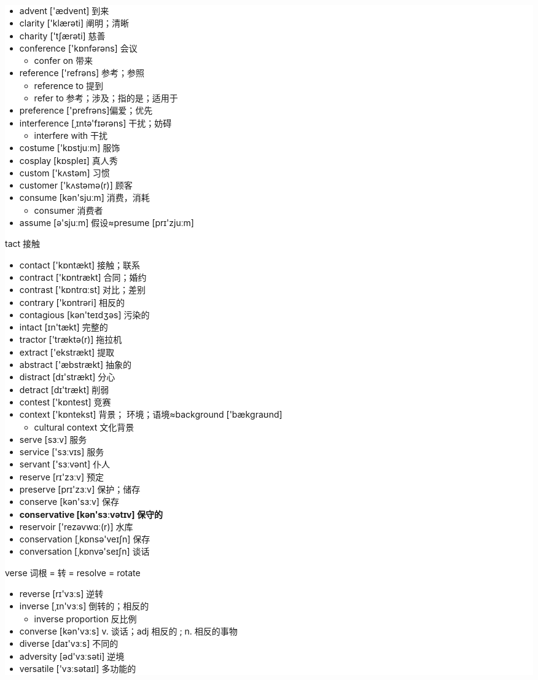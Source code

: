 - advent ['ædvent] 到来
- clarity ['klærəti] 阐明；清晰
- charity ['tʃærəti] 慈善
- conference ['kɒnfərəns] 会议
  - confer on 带来
- reference ['refrəns] 参考；参照
  - reference to 提到
  - refer to 参考；涉及；指的是；适用于
- preference ['prefrəns]偏爱；优先
- interference [ˌɪntə'fɪərəns] 干扰；妨碍
  - interfere with 干扰
- costume ['kɒstjuːm] 服饰
- cosplay [kɒspleɪ] 真人秀
- custom ['kʌstəm] 习惯
- customer ['kʌstəmə(r)] 顾客
- consume [kən'sjuːm] 消费，消耗
  - consumer 消费者
- assume [ə'sjuːm] 假设≈presume [prɪ'zjuːm]

tact 接触

- contact ['kɒntækt] 接触；联系
- contract ['kɒntrækt] 合同；婚约
- contrast ['kɒntrɑːst] 对比；差别
- contrary ['kɒntrəri] 相反的
- contagious [kən'teɪdʒəs] 污染的
- intact [ɪn'tækt] 完整的
- tractor ['træktə(r)] 拖拉机
- extract ['ekstrækt] 提取
- abstract ['æbstrækt] 抽象的
- distract [dɪ'strækt] 分心
- detract [dɪ'trækt] 削弱
- contest ['kɒntest] 竞赛
- context ['kɒntekst] 背景； 环境；语境≈background ['bækɡraʊnd]
  - cultural context 文化背景
- serve [sɜːv] 服务
- service ['sɜːvɪs] 服务
- servant ['sɜːvənt] 仆人
- reserve [rɪ'zɜːv] 预定
- preserve [prɪ'zɜːv] 保护；储存
- conserve [kən'sɜːv] 保存
- **conservative [kən'sɜːvətɪv] 保守的**
- reservoir ['rezəvwɑː(r)] 水库
- conservation [ˌkɒnsə'veɪʃn] 保存
- conversation [ˌkɒnvə'seɪʃn] 谈话

verse 词根 = 转 = resolve = rotate

- reverse [rɪ'vɜːs] 逆转
- inverse [ˌɪn'vɜːs] 倒转的；相反的
  - inverse proportion 反比例
- converse [kən'vɜːs] v. 谈话；adj 相反的 ; n. 相反的事物
- diverse [daɪ'vɜːs] 不同的
- adversity [əd'vɜːsəti] 逆境
- versatile ['vɜːsətaɪl] 多功能的
